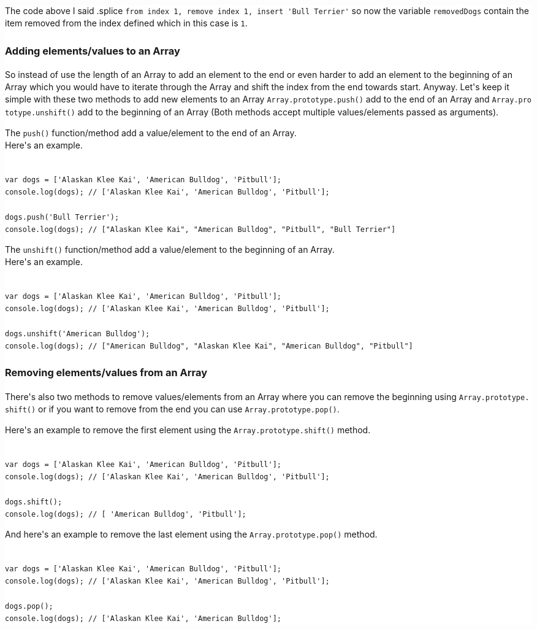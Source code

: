 The code above I said .splice `from index 1, remove index 1, insert 'Bull Terrier'` so now the variable `removedDogs` contain the item removed from the index defined which in this case is `1`.

### Adding elements/values to an Array

So instead of use the length of an Array to add an element to the end or even harder to add an element to the beginning of an Array which you would have to iterate through the Array and shift the index from the end towards start.
Anyway. Let's keep it simple with these two methods to add new elements to an Array `Array.prototype.push()` add to the end of an Array and `Array.prototype.unshift()` add to the beginning of an Array (Both methods accept multiple values/elements passed as arguments). <br>

The `push()` function/method add a value/element to the end of an Array.<br>
Here's an example.

<pre><code data-language="javascript">
var dogs = ['Alaskan Klee Kai', 'American Bulldog', 'Pitbull'];
console.log(dogs); // ['Alaskan Klee Kai', 'American Bulldog', 'Pitbull'];

dogs.push('Bull Terrier');
console.log(dogs); // ["Alaskan Klee Kai", "American Bulldog", "Pitbull", "Bull Terrier"]
</code></pre>

The `unshift()` function/method add a value/element to the beginning of an Array. <br>
Here's an example.

<pre><code data-language="javascript">
var dogs = ['Alaskan Klee Kai', 'American Bulldog', 'Pitbull'];
console.log(dogs); // ['Alaskan Klee Kai', 'American Bulldog', 'Pitbull'];

dogs.unshift('American Bulldog');
console.log(dogs); // ["American Bulldog", "Alaskan Klee Kai", "American Bulldog", "Pitbull"]
</code></pre>

### Removing elements/values from an Array

There's also two methods to remove values/elements from an Array where you can remove the beginning using `Array.prototype.shift()` or if you want to remove from the end you can use `Array.prototype.pop()`.

Here's an example to remove the first element using the `Array.prototype.shift()` method.

<pre><code data-language="javascript">
var dogs = ['Alaskan Klee Kai', 'American Bulldog', 'Pitbull'];
console.log(dogs); // ['Alaskan Klee Kai', 'American Bulldog', 'Pitbull'];

dogs.shift();
console.log(dogs); // [ 'American Bulldog', 'Pitbull'];
</code></pre>

And here's an example to remove the last element using the `Array.prototype.pop()` method.

<pre><code data-language="javascript">
var dogs = ['Alaskan Klee Kai', 'American Bulldog', 'Pitbull'];
console.log(dogs); // ['Alaskan Klee Kai', 'American Bulldog', 'Pitbull'];

dogs.pop();
console.log(dogs); // ['Alaskan Klee Kai', 'American Bulldog'];
</code></pre>
